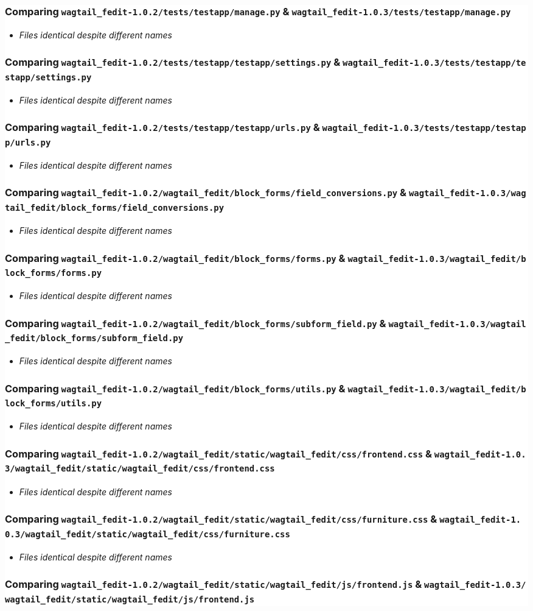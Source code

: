 ### Comparing `wagtail_fedit-1.0.2/tests/testapp/manage.py` & `wagtail_fedit-1.0.3/tests/testapp/manage.py`

 * *Files identical despite different names*

### Comparing `wagtail_fedit-1.0.2/tests/testapp/testapp/settings.py` & `wagtail_fedit-1.0.3/tests/testapp/testapp/settings.py`

 * *Files identical despite different names*

### Comparing `wagtail_fedit-1.0.2/tests/testapp/testapp/urls.py` & `wagtail_fedit-1.0.3/tests/testapp/testapp/urls.py`

 * *Files identical despite different names*

### Comparing `wagtail_fedit-1.0.2/wagtail_fedit/block_forms/field_conversions.py` & `wagtail_fedit-1.0.3/wagtail_fedit/block_forms/field_conversions.py`

 * *Files identical despite different names*

### Comparing `wagtail_fedit-1.0.2/wagtail_fedit/block_forms/forms.py` & `wagtail_fedit-1.0.3/wagtail_fedit/block_forms/forms.py`

 * *Files identical despite different names*

### Comparing `wagtail_fedit-1.0.2/wagtail_fedit/block_forms/subform_field.py` & `wagtail_fedit-1.0.3/wagtail_fedit/block_forms/subform_field.py`

 * *Files identical despite different names*

### Comparing `wagtail_fedit-1.0.2/wagtail_fedit/block_forms/utils.py` & `wagtail_fedit-1.0.3/wagtail_fedit/block_forms/utils.py`

 * *Files identical despite different names*

### Comparing `wagtail_fedit-1.0.2/wagtail_fedit/static/wagtail_fedit/css/frontend.css` & `wagtail_fedit-1.0.3/wagtail_fedit/static/wagtail_fedit/css/frontend.css`

 * *Files identical despite different names*

### Comparing `wagtail_fedit-1.0.2/wagtail_fedit/static/wagtail_fedit/css/furniture.css` & `wagtail_fedit-1.0.3/wagtail_fedit/static/wagtail_fedit/css/furniture.css`

 * *Files identical despite different names*

### Comparing `wagtail_fedit-1.0.2/wagtail_fedit/static/wagtail_fedit/js/frontend.js` & `wagtail_fedit-1.0.3/wagtail_fedit/static/wagtail_fedit/js/frontend.js`
